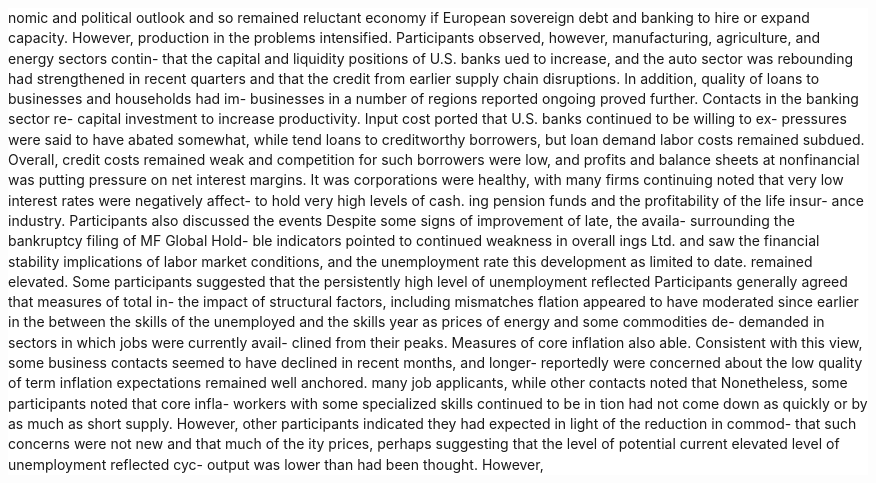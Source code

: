 nomic and political outlook and so remained reluctant economy if European sovereign debt and banking
to hire or expand capacity. However, production in the problems intensified. Participants observed, however,
manufacturing, agriculture, and energy sectors contin- that the capital and liquidity positions of U.S. banks
ued to increase, and the auto sector was rebounding had strengthened in recent quarters and that the credit
from earlier supply chain disruptions. In addition, quality of loans to businesses and households had im-
businesses in a number of regions reported ongoing proved further. Contacts in the banking sector re-
capital investment to increase productivity. Input cost ported that U.S. banks continued to be willing to ex-
pressures were said to have abated somewhat, while tend loans to creditworthy borrowers, but loan demand
labor costs remained subdued. Overall, credit costs remained weak and competition for such borrowers
were low, and profits and balance sheets at nonfinancial was putting pressure on net interest margins. It was
corporations were healthy, with many firms continuing noted that very low interest rates were negatively affect-
to hold very high levels of cash. ing pension funds and the profitability of the life insur-
ance industry. Participants also discussed the events
Despite some signs of improvement of late, the availa-
surrounding the bankruptcy filing of MF Global Hold-
ble indicators pointed to continued weakness in overall
ings Ltd. and saw the financial stability implications of
labor market conditions, and the unemployment rate
this development as limited to date.
remained elevated. Some participants suggested that
the persistently high level of unemployment reflected Participants generally agreed that measures of total in-
the impact of structural factors, including mismatches flation appeared to have moderated since earlier in the
between the skills of the unemployed and the skills year as prices of energy and some commodities de-
demanded in sectors in which jobs were currently avail- clined from their peaks. Measures of core inflation also
able. Consistent with this view, some business contacts seemed to have declined in recent months, and longer-
reportedly were concerned about the low quality of term inflation expectations remained well anchored.
many job applicants, while other contacts noted that Nonetheless, some participants noted that core infla-
workers with some specialized skills continued to be in tion had not come down as quickly or by as much as
short supply. However, other participants indicated they had expected in light of the reduction in commod-
that such concerns were not new and that much of the ity prices, perhaps suggesting that the level of potential
current elevated level of unemployment reflected cyc- output was lower than had been thought. However,
